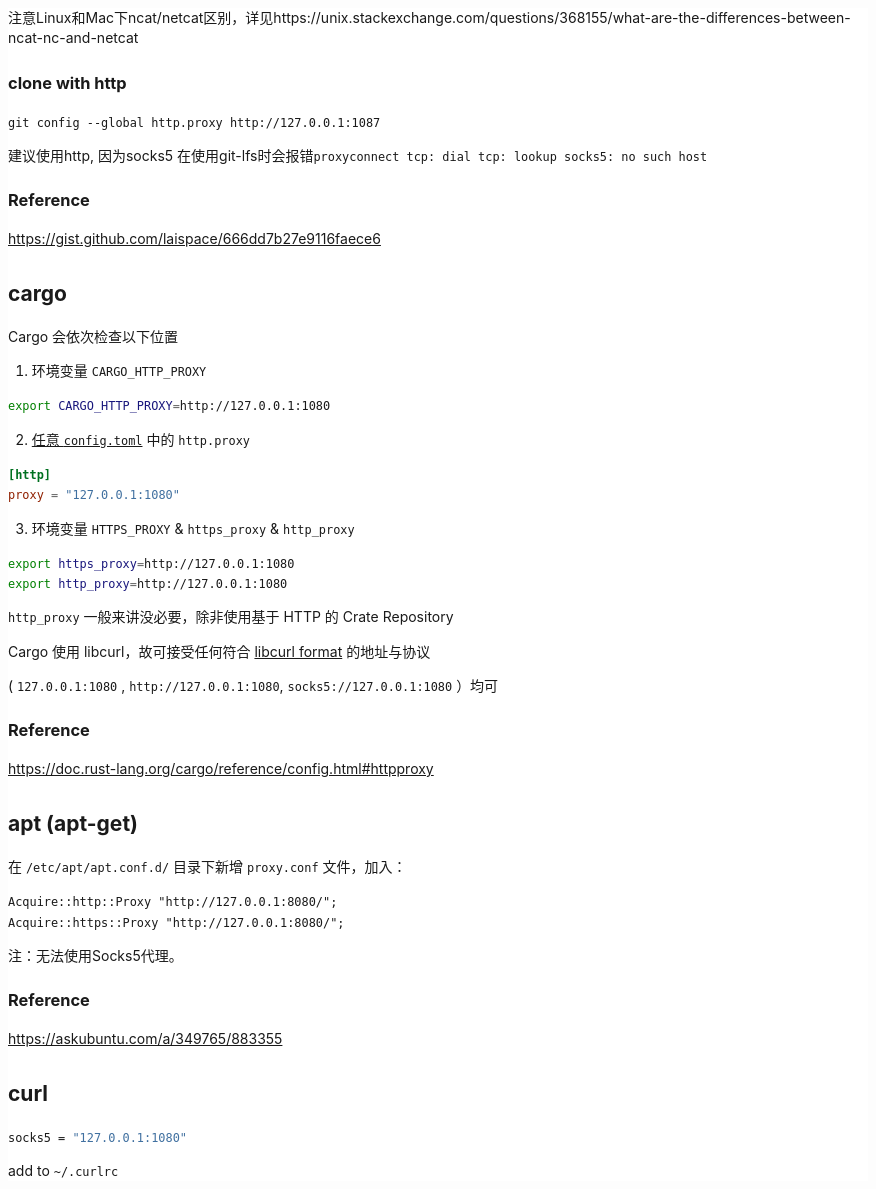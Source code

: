 注意Linux和Mac下ncat/netcat区别，详见https://unix.stackexchange.com/questions/368155/what-are-the-differences-between-ncat-nc-and-netcat

### clone with http
```
git config --global http.proxy http://127.0.0.1:1087
```
建议使用http, 因为socks5 在使用git-lfs时会报错`proxyconnect tcp: dial tcp: lookup socks5: no such host`

### Reference
https://gist.github.com/laispace/666dd7b27e9116faece6

## cargo
Cargo 会依次检查以下位置
1. 环境变量 `CARGO_HTTP_PROXY`
```bash
export CARGO_HTTP_PROXY=http://127.0.0.1:1080
```
2. [任意 `config.toml`](https://doc.rust-lang.org/cargo/reference/config.html#hierarchical-structure) 中的 `http.proxy`
```toml
[http]
proxy = "127.0.0.1:1080"
```
3. 环境变量 `HTTPS_PROXY` & `https_proxy` & `http_proxy`
```bash
export https_proxy=http://127.0.0.1:1080
export http_proxy=http://127.0.0.1:1080
```
`http_proxy` 一般来讲没必要，除非使用基于 HTTP 的 Crate Repository

Cargo 使用 libcurl，故可接受任何符合 [libcurl format](https://everything.curl.dev/usingcurl/proxies) 的地址与协议

( `127.0.0.1:1080` , `http://127.0.0.1:1080`, `socks5://127.0.0.1:1080` ）均可

### Reference
https://doc.rust-lang.org/cargo/reference/config.html#httpproxy

## apt (apt-get)
在 `/etc/apt/apt.conf.d/` 目录下新增 `proxy.conf` 文件，加入：
```
Acquire::http::Proxy "http://127.0.0.1:8080/";
Acquire::https::Proxy "http://127.0.0.1:8080/";
```
注：无法使用Socks5代理。

### Reference
https://askubuntu.com/a/349765/883355

## curl
```bash
socks5 = "127.0.0.1:1080"
```
add to `~/.curlrc`
